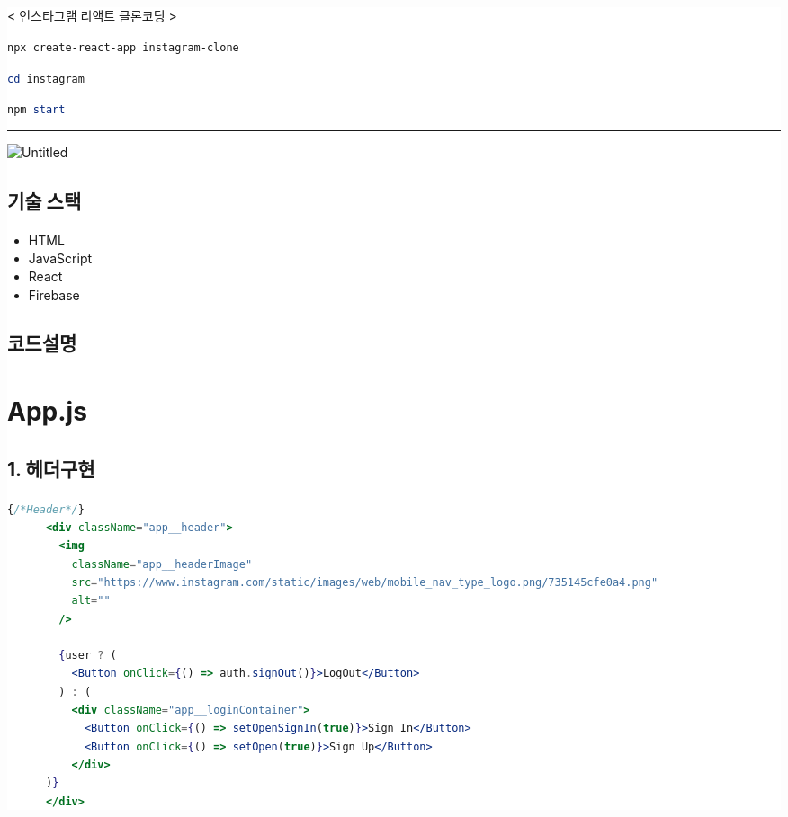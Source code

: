< 인스타그램 리액트 클론코딩 >

```powershell
npx create-react-app instagram-clone
```

```powershell
cd instagram
```

```powershell
npm start
```

---

![Untitled](https://s3-us-west-2.amazonaws.com/secure.notion-static.com/c5185089-d91f-4532-b2d2-2b38dd58b658/Untitled.png)

## 기술 스택

- HTML
- JavaScript
- React
- Firebase

## 코드설명

# App.js

## 1. 헤더구현

```jsx
{/*Header*/}
      <div className="app__header">
        <img
          className="app__headerImage"
          src="https://www.instagram.com/static/images/web/mobile_nav_type_logo.png/735145cfe0a4.png"
          alt=""
        />
        
        {user ? (
          <Button onClick={() => auth.signOut()}>LogOut</Button>
        ) : (
          <div className="app__loginContainer">
            <Button onClick={() => setOpenSignIn(true)}>Sign In</Button>
            <Button onClick={() => setOpen(true)}>Sign Up</Button>
          </div>
      )}
      </div>
```
